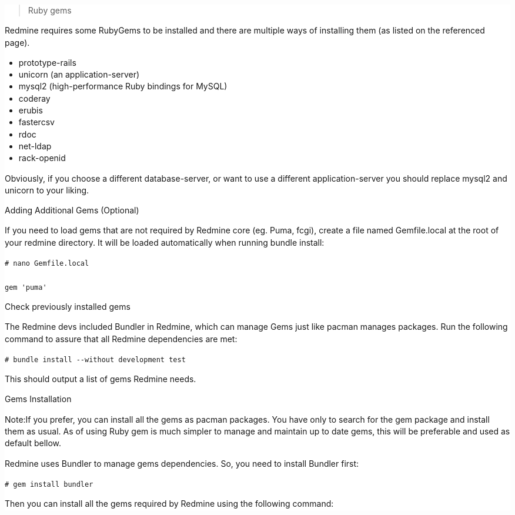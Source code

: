 > Ruby gems

Redmine requires some RubyGems to be installed and there are multiple
ways of installing them (as listed on the referenced page).

-   prototype-rails
-   unicorn (an application-server)
-   mysql2 (high-performance Ruby bindings for MySQL)
-   coderay
-   erubis
-   fastercsv
-   rdoc
-   net-ldap
-   rack-openid

Obviously, if you choose a different database-server, or want to use a
different application-server you should replace mysql2 and unicorn to
your liking.

Adding Additional Gems (Optional)

If you need to load gems that are not required by Redmine core (eg.
Puma, fcgi), create a file named Gemfile.local at the root of your
redmine directory. It will be loaded automatically when running
bundle install:

    # nano Gemfile.local

    gem 'puma'

Check previously installed gems

The Redmine devs included Bundler in Redmine, which can manage Gems just
like pacman manages packages. Run the following command to assure that
all Redmine dependencies are met:

    # bundle install --without development test

This should output a list of gems Redmine needs.

Gems Installation

Note:If you prefer, you can install all the gems as pacman packages. You
have only to search for the gem package and install them as usual. As of
using Ruby gem is much simpler to manage and maintain up to date gems,
this will be preferable and used as default bellow.

Redmine uses Bundler to manage gems dependencies. So, you need to
install Bundler first:

    # gem install bundler

Then you can install all the gems required by Redmine using the
following command:

